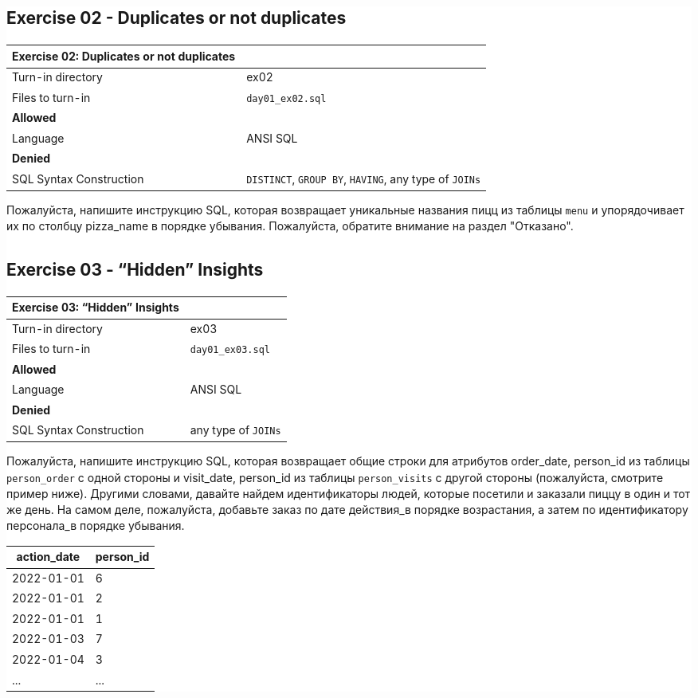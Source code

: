 
## Exercise 02 - Duplicates or not duplicates

| Exercise 02: Duplicates or not duplicates|                                                                                                                          |
|---------------------------------------|--------------------------------------------------------------------------------------------------------------------------|
| Turn-in directory                     | ex02                                                                                                                     |
| Files to turn-in                      | `day01_ex02.sql`                                                                                 |
| **Allowed**                               |                                                                                                                          |
| Language                        | ANSI SQL                                                                                              |
| **Denied**                               |                                                                                                                          |
| SQL Syntax Construction                        | `DISTINCT`, `GROUP BY`, `HAVING`, any type of `JOINs`                                                                                              |

Пожалуйста, напишите инструкцию SQL, которая возвращает уникальные названия пицц из таблицы `menu` и упорядочивает их по столбцу pizza_name в порядке убывания. Пожалуйста, обратите внимание на раздел "Отказано".

## Exercise 03 - “Hidden” Insights

| Exercise 03: “Hidden” Insights |                                                                                                                          |
|---------------------------------------|--------------------------------------------------------------------------------------------------------------------------|
| Turn-in directory                     | ex03                                                                                                                     |
| Files to turn-in                      | `day01_ex03.sql`                                                                                 |
| **Allowed**                               |                                                                                                                          |
| Language                        | ANSI SQL                                                                                              |
| **Denied**                               |                                                                                                                          |
| SQL Syntax Construction                        |  any type of `JOINs`                                                                                              |

Пожалуйста, напишите инструкцию SQL, которая возвращает общие строки для атрибутов order_date, person_id из таблицы `person_order` с одной стороны и visit_date, person_id из таблицы `person_visits` с другой стороны (пожалуйста, смотрите пример ниже). Другими словами, давайте найдем идентификаторы людей, которые посетили и заказали пиццу в один и тот же день. На самом деле, пожалуйста, добавьте заказ по дате действия_в порядке возрастания, а затем по идентификатору персонала_в порядке убывания.

| action_date | person_id |
| ------ | ------ |
| 2022-01-01 | 6 |
| 2022-01-01 | 2 |
| 2022-01-01 | 1 |
| 2022-01-03 | 7 |
| 2022-01-04 | 3 |
| ... | ... |
